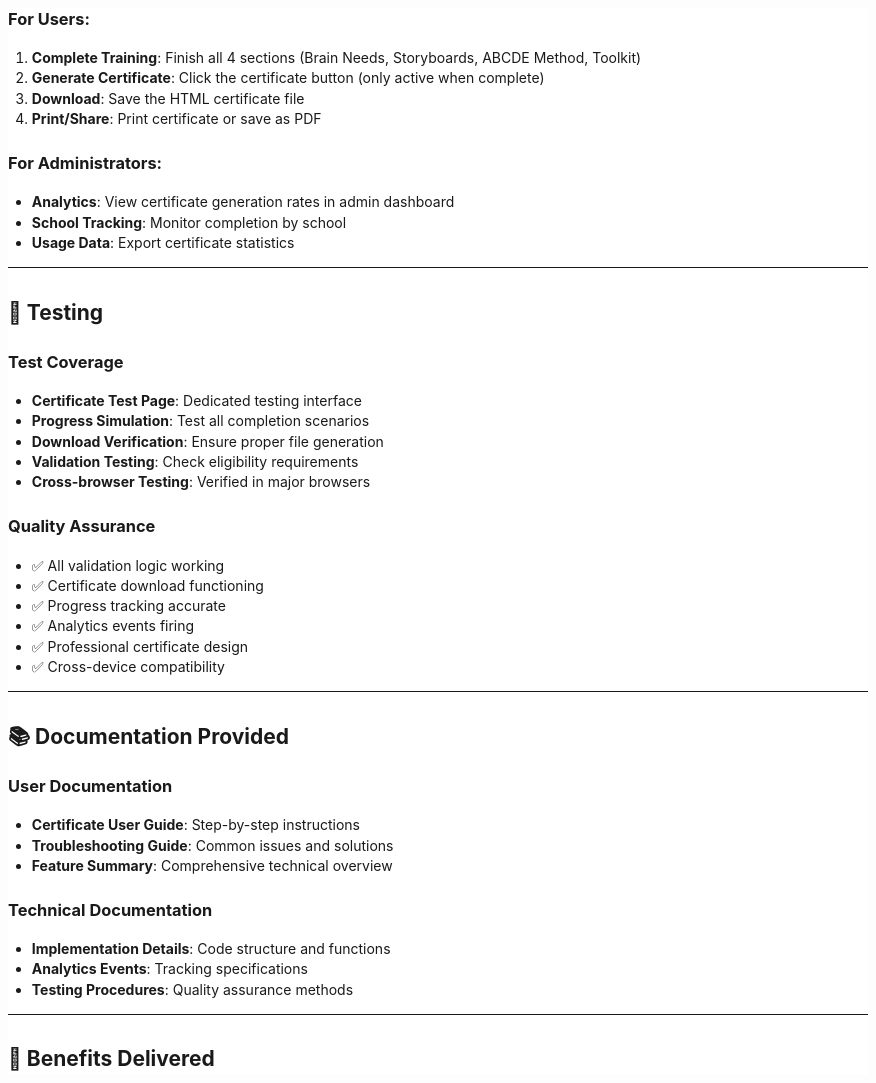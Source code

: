 ### For Users:
1. **Complete Training**: Finish all 4 sections (Brain Needs, Storyboards, ABCDE Method, Toolkit)
2. **Generate Certificate**: Click the certificate button (only active when complete)
3. **Download**: Save the HTML certificate file
4. **Print/Share**: Print certificate or save as PDF

### For Administrators:
- **Analytics**: View certificate generation rates in admin dashboard
- **School Tracking**: Monitor completion by school
- **Usage Data**: Export certificate statistics

---

## 🧪 Testing

### Test Coverage
- **Certificate Test Page**: Dedicated testing interface
- **Progress Simulation**: Test all completion scenarios
- **Download Verification**: Ensure proper file generation
- **Validation Testing**: Check eligibility requirements
- **Cross-browser Testing**: Verified in major browsers

### Quality Assurance
- ✅ All validation logic working
- ✅ Certificate download functioning
- ✅ Progress tracking accurate
- ✅ Analytics events firing
- ✅ Professional certificate design
- ✅ Cross-device compatibility

---

## 📚 Documentation Provided

### User Documentation
- **Certificate User Guide**: Step-by-step instructions
- **Troubleshooting Guide**: Common issues and solutions
- **Feature Summary**: Comprehensive technical overview

### Technical Documentation
- **Implementation Details**: Code structure and functions
- **Analytics Events**: Tracking specifications
- **Testing Procedures**: Quality assurance methods

---

## 🎯 Benefits Delivered
